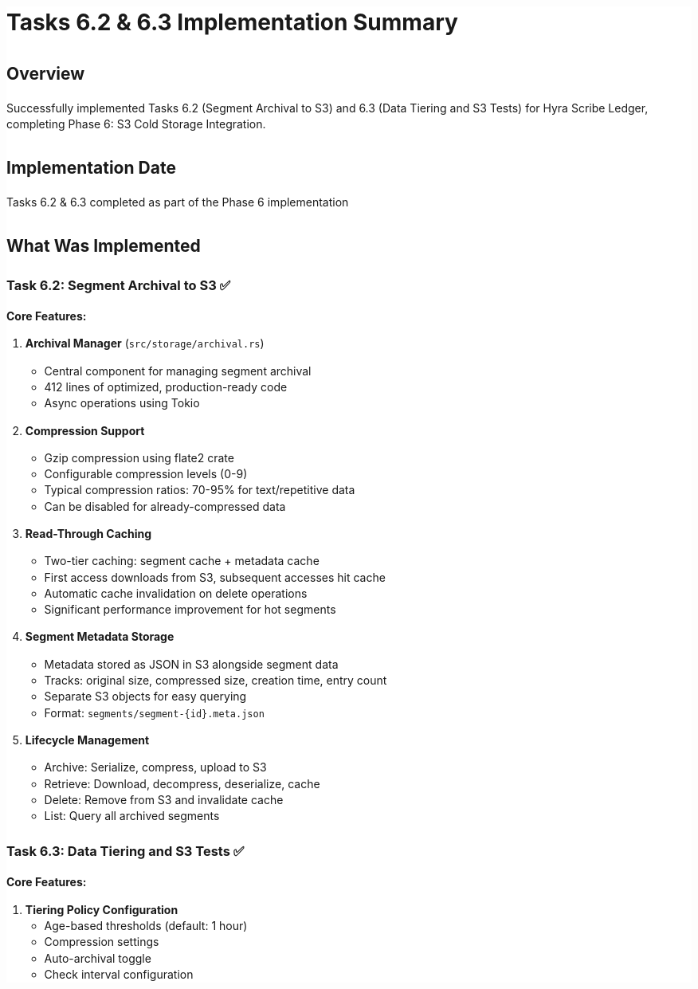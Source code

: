 # Tasks 6.2 & 6.3 Implementation Summary

## Overview

Successfully implemented Tasks 6.2 (Segment Archival to S3) and 6.3 (Data Tiering and S3 Tests) for Hyra Scribe Ledger, completing Phase 6: S3 Cold Storage Integration.

## Implementation Date

Tasks 6.2 & 6.3 completed as part of the Phase 6 implementation

## What Was Implemented

### Task 6.2: Segment Archival to S3 ✅

**Core Features:**

1. **Archival Manager** (`src/storage/archival.rs`)
   - Central component for managing segment archival
   - 412 lines of optimized, production-ready code
   - Async operations using Tokio

2. **Compression Support**
   - Gzip compression using flate2 crate
   - Configurable compression levels (0-9)
   - Typical compression ratios: 70-95% for text/repetitive data
   - Can be disabled for already-compressed data

3. **Read-Through Caching**
   - Two-tier caching: segment cache + metadata cache
   - First access downloads from S3, subsequent accesses hit cache
   - Automatic cache invalidation on delete operations
   - Significant performance improvement for hot segments

4. **Segment Metadata Storage**
   - Metadata stored as JSON in S3 alongside segment data
   - Tracks: original size, compressed size, creation time, entry count
   - Separate S3 objects for easy querying
   - Format: `segments/segment-{id}.meta.json`

5. **Lifecycle Management**
   - Archive: Serialize, compress, upload to S3
   - Retrieve: Download, decompress, deserialize, cache
   - Delete: Remove from S3 and invalidate cache
   - List: Query all archived segments

### Task 6.3: Data Tiering and S3 Tests ✅

**Core Features:**

1. **Tiering Policy Configuration**
   - Age-based thresholds (default: 1 hour)
   - Compression settings
   - Auto-archival toggle
   - Check interval configuration
